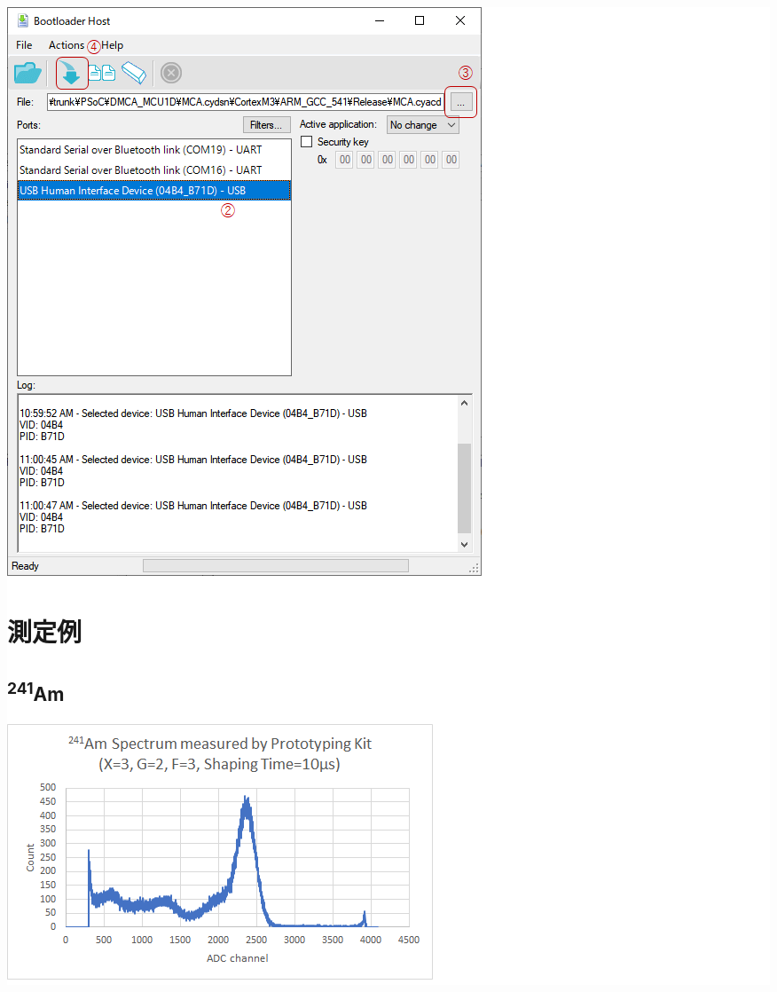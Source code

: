 ![Bootloader Hostによるファームウェア更新](./data/20200305_bootloader_host.png)

# 測定例

## <sup>241</sup>Am
![<sup>241</sup>Amのスペクトル測定結果](./data/20200306_am241_proto.png)
